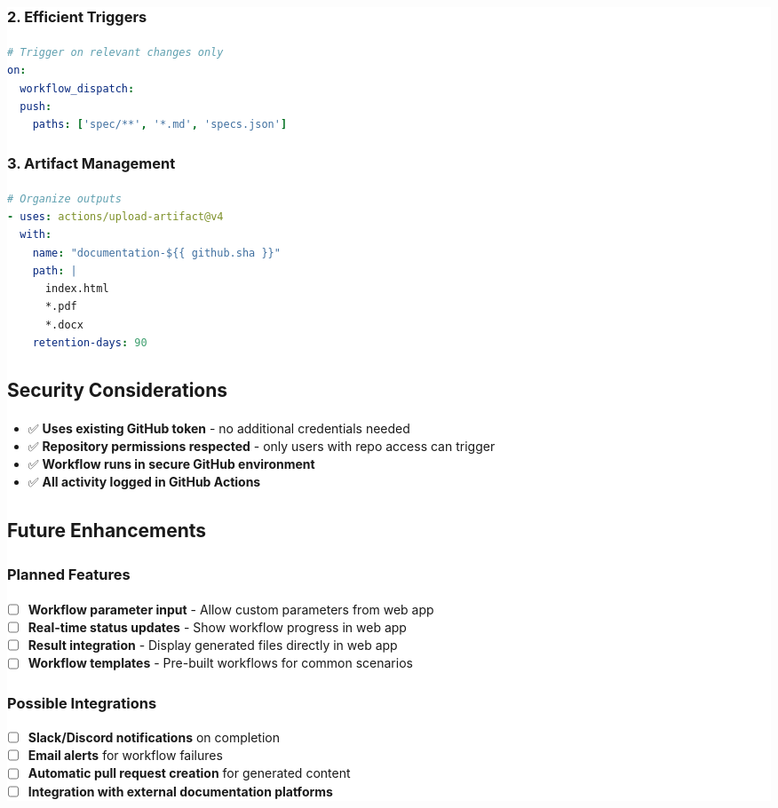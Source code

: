 ### 2. **Efficient Triggers**
```yaml
# Trigger on relevant changes only
on:
  workflow_dispatch:
  push:
    paths: ['spec/**', '*.md', 'specs.json']
```

### 3. **Artifact Management**
```yaml
# Organize outputs
- uses: actions/upload-artifact@v4
  with:
    name: "documentation-${{ github.sha }}"
    path: |
      index.html
      *.pdf
      *.docx
    retention-days: 90
```

## Security Considerations

- ✅ **Uses existing GitHub token** - no additional credentials needed
- ✅ **Repository permissions respected** - only users with repo access can trigger
- ✅ **Workflow runs in secure GitHub environment**
- ✅ **All activity logged in GitHub Actions**

## Future Enhancements

### Planned Features
- [ ] **Workflow parameter input** - Allow custom parameters from web app
- [ ] **Real-time status updates** - Show workflow progress in web app
- [ ] **Result integration** - Display generated files directly in web app
- [ ] **Workflow templates** - Pre-built workflows for common scenarios

### Possible Integrations
- [ ] **Slack/Discord notifications** on completion
- [ ] **Email alerts** for workflow failures
- [ ] **Automatic pull request creation** for generated content
- [ ] **Integration with external documentation platforms**
